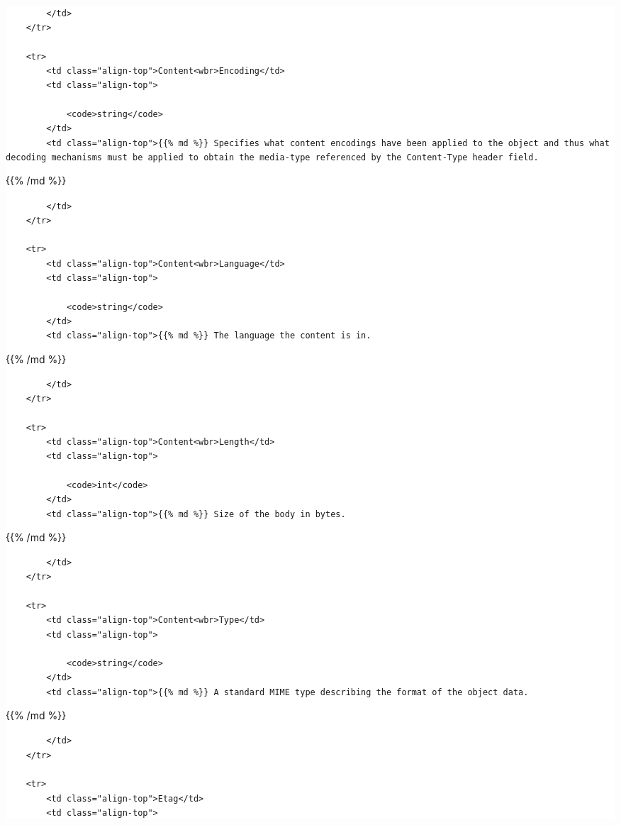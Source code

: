             
            </td>
        </tr>
    
        <tr>
            <td class="align-top">Content<wbr>Encoding</td>
            <td class="align-top">
                
                <code>string</code>
            </td>
            <td class="align-top">{{% md %}} Specifies what content encodings have been applied to the object and thus what decoding mechanisms must be applied to obtain the media-type referenced by the Content-Type header field.
 {{% /md %}}

            
            </td>
        </tr>
    
        <tr>
            <td class="align-top">Content<wbr>Language</td>
            <td class="align-top">
                
                <code>string</code>
            </td>
            <td class="align-top">{{% md %}} The language the content is in.
 {{% /md %}}

            
            </td>
        </tr>
    
        <tr>
            <td class="align-top">Content<wbr>Length</td>
            <td class="align-top">
                
                <code>int</code>
            </td>
            <td class="align-top">{{% md %}} Size of the body in bytes.
 {{% /md %}}

            
            </td>
        </tr>
    
        <tr>
            <td class="align-top">Content<wbr>Type</td>
            <td class="align-top">
                
                <code>string</code>
            </td>
            <td class="align-top">{{% md %}} A standard MIME type describing the format of the object data.
 {{% /md %}}

            
            </td>
        </tr>
    
        <tr>
            <td class="align-top">Etag</td>
            <td class="align-top">
                